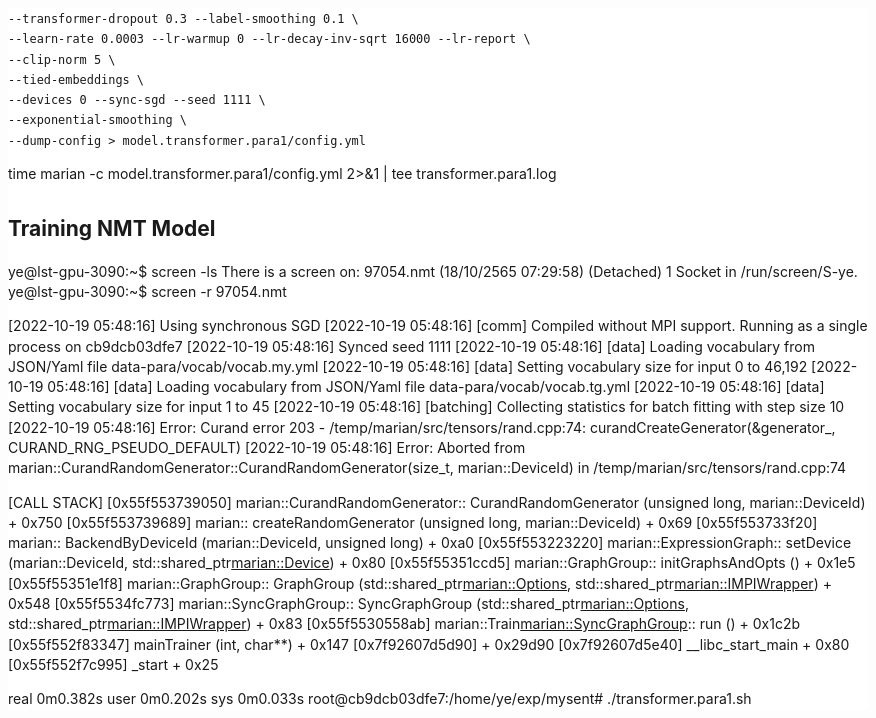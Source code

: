     --transformer-dropout 0.3 --label-smoothing 0.1 \
    --learn-rate 0.0003 --lr-warmup 0 --lr-decay-inv-sqrt 16000 --lr-report \
    --clip-norm 5 \
    --tied-embeddings \
    --devices 0 --sync-sgd --seed 1111 \
    --exponential-smoothing \
    --dump-config > model.transformer.para1/config.yml

time marian -c model.transformer.para1/config.yml  2>&1 | tee transformer.para1.log

## Training NMT Model

ye@lst-gpu-3090:~$ screen -ls
There is a screen on:
        97054.nmt       (18/10/2565 07:29:58)   (Detached)
1 Socket in /run/screen/S-ye.
ye@lst-gpu-3090:~$ screen -r 97054.nmt

[2022-10-19 05:48:16] Using synchronous SGD
[2022-10-19 05:48:16] [comm] Compiled without MPI support. Running as a single process on cb9dcb03dfe7
[2022-10-19 05:48:16] Synced seed 1111
[2022-10-19 05:48:16] [data] Loading vocabulary from JSON/Yaml file data-para/vocab/vocab.my.yml
[2022-10-19 05:48:16] [data] Setting vocabulary size for input 0 to 46,192
[2022-10-19 05:48:16] [data] Loading vocabulary from JSON/Yaml file data-para/vocab/vocab.tg.yml
[2022-10-19 05:48:16] [data] Setting vocabulary size for input 1 to 45
[2022-10-19 05:48:16] [batching] Collecting statistics for batch fitting with step size 10
[2022-10-19 05:48:16] Error: Curand error 203 - /temp/marian/src/tensors/rand.cpp:74: curandCreateGenerator(&generator_, CURAND_RNG_PSEUDO_DEFAULT)
[2022-10-19 05:48:16] Error: Aborted from marian::CurandRandomGenerator::CurandRandomGenerator(size_t, marian::DeviceId) in /temp/marian/src/tensors/rand.cpp:74

[CALL STACK]
[0x55f553739050]    marian::CurandRandomGenerator::  CurandRandomGenerator  (unsigned long,  marian::DeviceId) + 0x750
[0x55f553739689]    marian::  createRandomGenerator  (unsigned long,  marian::DeviceId) + 0x69
[0x55f553733f20]    marian::  BackendByDeviceId  (marian::DeviceId,  unsigned long) + 0xa0
[0x55f553223220]    marian::ExpressionGraph::  setDevice  (marian::DeviceId,  std::shared_ptr<marian::Device>) + 0x80
[0x55f55351ccd5]    marian::GraphGroup::  initGraphsAndOpts  ()        + 0x1e5
[0x55f55351e1f8]    marian::GraphGroup::  GraphGroup  (std::shared_ptr<marian::Options>,  std::shared_ptr<marian::IMPIWrapper>) + 0x548
[0x55f5534fc773]    marian::SyncGraphGroup::  SyncGraphGroup  (std::shared_ptr<marian::Options>,  std::shared_ptr<marian::IMPIWrapper>) + 0x83
[0x55f5530558ab]    marian::Train<marian::SyncGraphGroup>::  run  ()   + 0x1c2b
[0x55f552f83347]    mainTrainer  (int,  char**)                        + 0x147
[0x7f92607d5d90]                                                       + 0x29d90
[0x7f92607d5e40]    __libc_start_main                                  + 0x80
[0x55f552f7c995]    _start                                             + 0x25


real    0m0.382s
user    0m0.202s
sys     0m0.033s
root@cb9dcb03dfe7:/home/ye/exp/mysent# ./transformer.para1.sh
